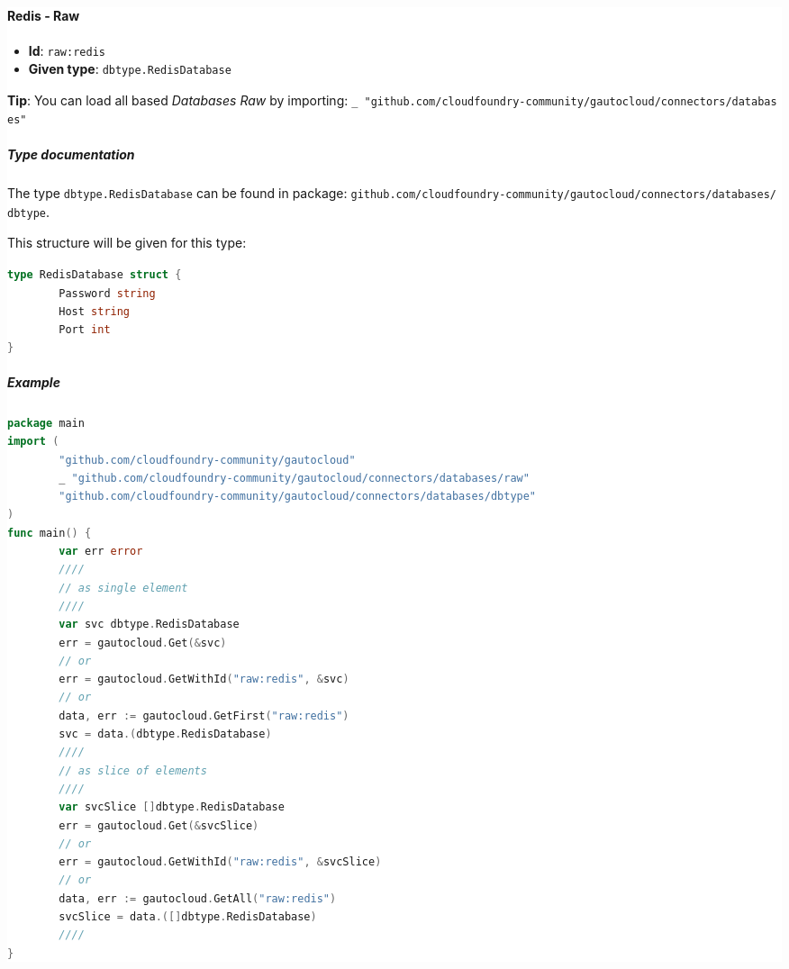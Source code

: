 #### Redis - Raw

- **Id**: `raw:redis`
- **Given type**: `dbtype.RedisDatabase`

**Tip**: You can load all based *Databases Raw* by importing: `_ "github.com/cloudfoundry-community/gautocloud/connectors/databases"`

##### Type documentation
The type `dbtype.RedisDatabase` can be found in package: `github.com/cloudfoundry-community/gautocloud/connectors/databases/dbtype`.

This structure will be given for this type:
```go
type RedisDatabase struct { 
        Password string 
        Host string 
        Port int 
}
```


##### Example
```go
package main
import (
        "github.com/cloudfoundry-community/gautocloud"
        _ "github.com/cloudfoundry-community/gautocloud/connectors/databases/raw"
        "github.com/cloudfoundry-community/gautocloud/connectors/databases/dbtype"
)
func main() {
        var err error
        ////
        // as single element
        ////
        var svc dbtype.RedisDatabase
        err = gautocloud.Get(&svc)
        // or
        err = gautocloud.GetWithId("raw:redis", &svc)
        // or
        data, err := gautocloud.GetFirst("raw:redis")
        svc = data.(dbtype.RedisDatabase)
        ////
        // as slice of elements
        ////
        var svcSlice []dbtype.RedisDatabase
        err = gautocloud.Get(&svcSlice)
        // or
        err = gautocloud.GetWithId("raw:redis", &svcSlice)
        // or
        data, err := gautocloud.GetAll("raw:redis")
        svcSlice = data.([]dbtype.RedisDatabase)
        ////
}

```
